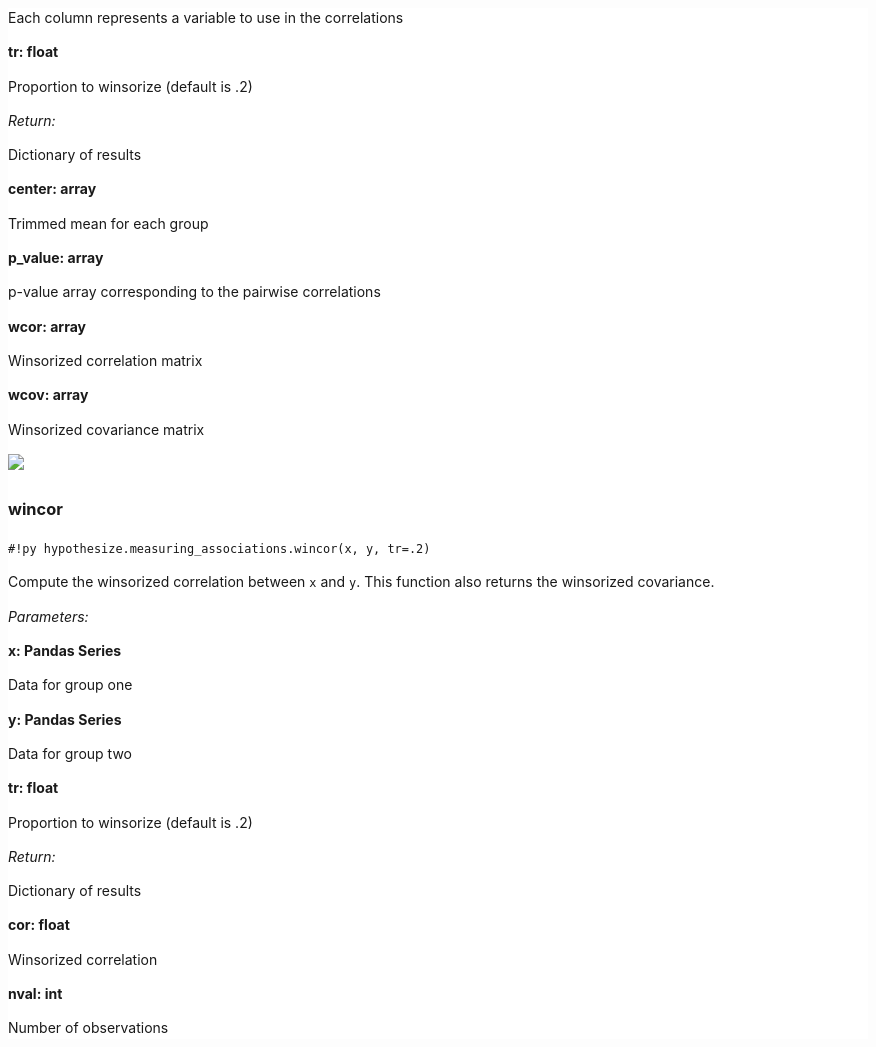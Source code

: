 Each column represents a variable to use in the correlations

**tr: float**

Proportion to winsorize (default is .2)

_Return:_

Dictionary of results

**center: array**

Trimmed mean for each group

**p_value: array**

p-value array corresponding to the pairwise correlations

**wcor: array**

Winsorized correlation matrix

**wcov: array**

Winsorized covariance matrix

<a href="https://deepnote.com/launch?name=winall&url=https://github.com/Alcampopiano/hypothesize/blob/master/examples/winall.ipynb"
target="_blank" class="button"><img src="https://deepnote.com/buttons/launch-in-deepnote-white.svg">
</a>

### wincor

`#!py hypothesize.measuring_associations.wincor(x, y, tr=.2)`

Compute the winsorized correlation between `x` and `y`.
This function also returns the winsorized covariance.

_Parameters:_

**x: Pandas Series**

Data for group one

**y: Pandas Series**

Data for group two

**tr: float**

Proportion to winsorize (default is .2)

_Return:_

Dictionary of results

**cor: float**

Winsorized correlation

**nval: int**

Number of observations
